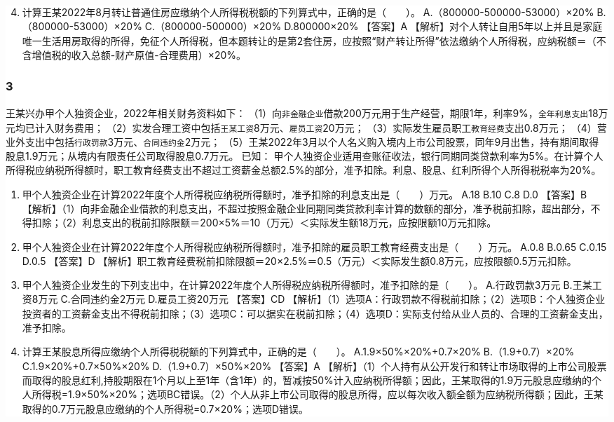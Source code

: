 4. 计算王某2022年8月转让普通住房应缴纳个人所得税税额的下列算式中，正确的是（　　）。
    A.（800000-500000-53000）×20%
    B.（800000-53000）×20%
    C.（800000-500000）×20%
    D.800000×20%
    【答案】A
    【解析】对个人转让自用5年以上并且是家庭唯一生活用房取得的所得，免征个人所得税，但本题转让的是第2套住房，应按照“财产转让所得”依法缴纳个人所得税，应纳税额＝（不含增值税的收入总额-财产原值-合理费用）×20%。


### 3

王某兴办甲个人独资企业，2022年相关财务资料如下：
（1）向`非金融企业`借款200万元用于生产经营，期限1年，利率9%，`全年利息支出`18万元均已计入财务费用；
（2）实发合理工资中包括`王某工资`8万元、`雇员工资`20万元；
（3）实际发生雇员职工`教育经费`支出0.8万元；
（4）营业外支出中包括`行政罚款`3万元、`合同违约金`2万元；
（5）王某2022年3月以个人名义购入境内上市公司股票，同年9月出售，持有期间取得股息1.9万元；从境内有限责任公司取得股息0.7万元。
已知：
甲个人独资企业适用查账征收法，银行同期同类贷款利率为5%。在计算个人所得税应纳税所得额时，职工教育经费支出不超过工资薪金总额2.5%的部分，准予扣除。利息、股息、红利所得个人所得税税率为20%。
1. 甲个人独资企业在计算2022年度个人所得税应纳税所得额时，准予扣除的利息支出是（　　）万元。
    A.18
    B.10
    C.8
    D.0
    【答案】B
    【解析】（1）向非金融企业借款的利息支出，不超过按照金融企业同期同类贷款利率计算的数额的部分，准予税前扣除，超出部分，不得扣除；（2）利息支出的税前扣除限额＝200×5%＝10（万元）＜实际发生额18万元，应按限额10万元扣除。
2. 甲个人独资企业在计算2022年度个人所得税应纳税所得额时，准予扣除的雇员职工教育经费支出是（　　）万元。
    A.0.8
    B.0.65
    C.0.15
    D.0.5
    【答案】D
    【解析】职工教育经费税前扣除限额＝20×2.5%＝0.5（万元）＜实际发生额0.8万元，应按限额0.5万元扣除。

3. 甲个人独资企业发生的下列支出中，在计算2022年度个人所得税应纳税所得额时，准予扣除的是（　　）。
    A.行政罚款3万元
    B.王某工资8万元
    C.合同违约金2万元
    D.雇员工资20万元
    【答案】CD
    【解析】（1）选项A：行政罚款不得税前扣除；（2）选项B：个人独资企业投资者的工资薪金支出不得税前扣除；（3）选项C：可以据实在税前扣除；（4）选项D：实际支付给从业人员的、合理的工资薪金支出，准予扣除。


4. 计算王某股息所得应缴纳个人所得税税额的下列算式中，正确的是（　　）。
    A.1.9×50%×20%+0.7×20%
    B.（1.9+0.7）×20%
    C.1.9×20%+0.7×50%×20%
    D.（1.9+0.7）×50%×20%
    【答案】A
    【解析】（1）个人持有从公开发行和转让市场取得的上市公司股票而取得的股息红利,持股期限在1个月以上至1年（含1年）的，暂减按50%计入应纳税所得额；因此，王某取得的1.9万元股息应缴纳的个人所得税=1.9×50%×20%；选项BC错误。（2）个人从非上市公司取得的股息所得，应以每次收入额全额为应纳税所得额；因此，王某取得的0.7万元股息应缴纳的个人所得税=0.7×20%；选项D错误。
